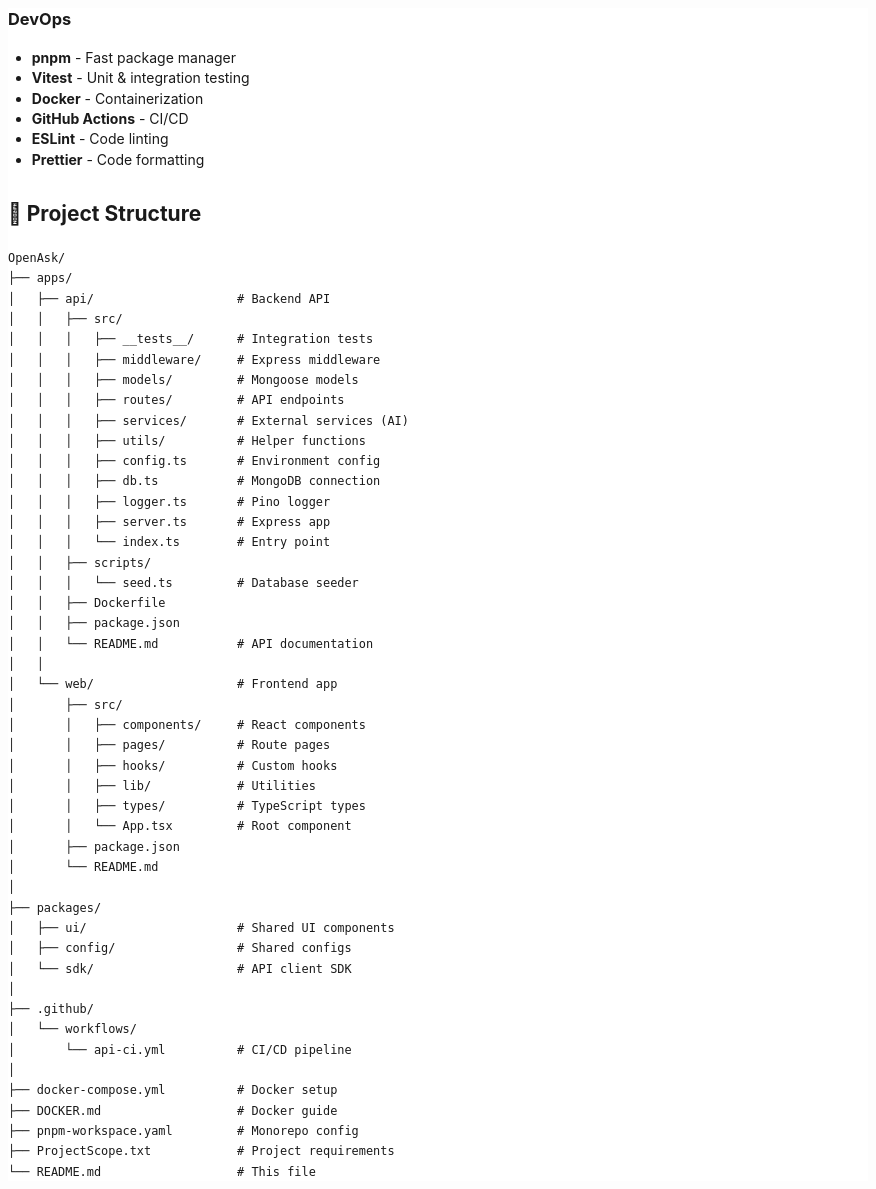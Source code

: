 ### DevOps
- **pnpm** - Fast package manager
- **Vitest** - Unit & integration testing
- **Docker** - Containerization
- **GitHub Actions** - CI/CD
- **ESLint** - Code linting
- **Prettier** - Code formatting

## 📁 Project Structure

```
OpenAsk/
├── apps/
│   ├── api/                    # Backend API
│   │   ├── src/
│   │   │   ├── __tests__/      # Integration tests
│   │   │   ├── middleware/     # Express middleware
│   │   │   ├── models/         # Mongoose models
│   │   │   ├── routes/         # API endpoints
│   │   │   ├── services/       # External services (AI)
│   │   │   ├── utils/          # Helper functions
│   │   │   ├── config.ts       # Environment config
│   │   │   ├── db.ts           # MongoDB connection
│   │   │   ├── logger.ts       # Pino logger
│   │   │   ├── server.ts       # Express app
│   │   │   └── index.ts        # Entry point
│   │   ├── scripts/
│   │   │   └── seed.ts         # Database seeder
│   │   ├── Dockerfile
│   │   ├── package.json
│   │   └── README.md           # API documentation
│   │
│   └── web/                    # Frontend app
│       ├── src/
│       │   ├── components/     # React components
│       │   ├── pages/          # Route pages
│       │   ├── hooks/          # Custom hooks
│       │   ├── lib/            # Utilities
│       │   ├── types/          # TypeScript types
│       │   └── App.tsx         # Root component
│       ├── package.json
│       └── README.md
│
├── packages/
│   ├── ui/                     # Shared UI components
│   ├── config/                 # Shared configs
│   └── sdk/                    # API client SDK
│
├── .github/
│   └── workflows/
│       └── api-ci.yml          # CI/CD pipeline
│
├── docker-compose.yml          # Docker setup
├── DOCKER.md                   # Docker guide
├── pnpm-workspace.yaml         # Monorepo config
├── ProjectScope.txt            # Project requirements
└── README.md                   # This file
```
